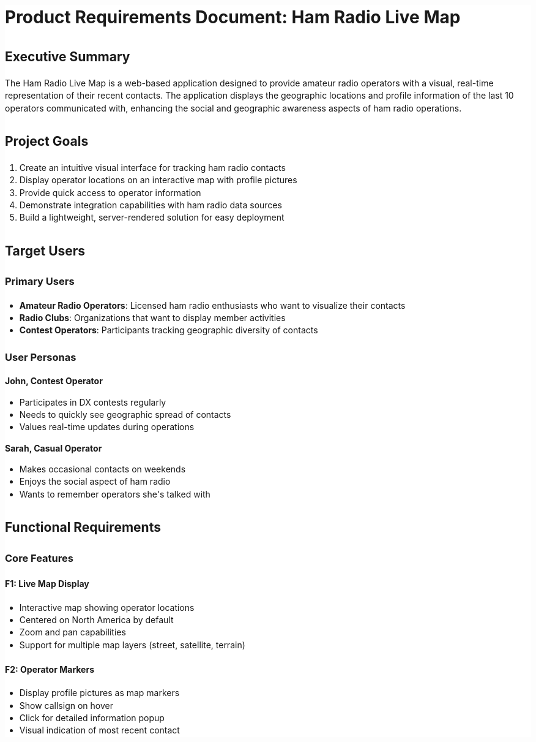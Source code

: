 # Product Requirements Document: Ham Radio Live Map

## Executive Summary

The Ham Radio Live Map is a web-based application designed to provide amateur radio operators with a visual, real-time representation of their recent contacts. The application displays the geographic locations and profile information of the last 10 operators communicated with, enhancing the social and geographic awareness aspects of ham radio operations.

## Project Goals

1. Create an intuitive visual interface for tracking ham radio contacts
2. Display operator locations on an interactive map with profile pictures
3. Provide quick access to operator information
4. Demonstrate integration capabilities with ham radio data sources
5. Build a lightweight, server-rendered solution for easy deployment

## Target Users

### Primary Users
- **Amateur Radio Operators**: Licensed ham radio enthusiasts who want to visualize their contacts
- **Radio Clubs**: Organizations that want to display member activities
- **Contest Operators**: Participants tracking geographic diversity of contacts

### User Personas

**John, Contest Operator**
- Participates in DX contests regularly
- Needs to quickly see geographic spread of contacts
- Values real-time updates during operations

**Sarah, Casual Operator**
- Makes occasional contacts on weekends
- Enjoys the social aspect of ham radio
- Wants to remember operators she's talked with

## Functional Requirements

### Core Features

#### F1: Live Map Display
- Interactive map showing operator locations
- Centered on North America by default
- Zoom and pan capabilities
- Support for multiple map layers (street, satellite, terrain)

#### F2: Operator Markers
- Display profile pictures as map markers
- Show callsign on hover
- Click for detailed information popup
- Visual indication of most recent contact
